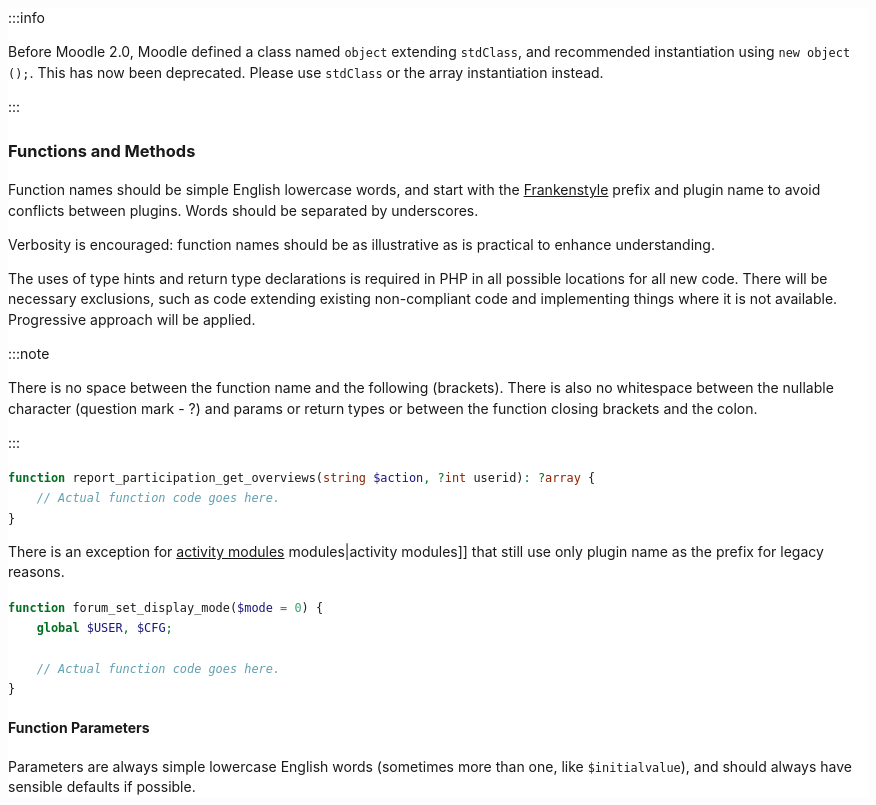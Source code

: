 :::info

Before Moodle 2.0, Moodle defined a class named `object` extending `stdClass`, and recommended instantiation using `new object();`.
This has now been deprecated. Please use `stdClass` or the array instantiation instead.

:::

### Functions and Methods

Function names should be simple English lowercase words, and start with the [Frankenstyle](./frankenstyle.md) prefix and plugin name to avoid conflicts between plugins. Words should be separated by underscores.

Verbosity is encouraged: function names should be as illustrative as is practical to enhance understanding.

The uses of type hints and return type declarations is required in PHP in all possible locations for all new code. There will be necessary exclusions, such as code extending existing non-compliant code and implementing things where it is not available. Progressive approach will be applied.

:::note

There is no space between the function name and the following (brackets). There is also no whitespace between the nullable character (question mark - ?) and params or return types or between the function closing brackets and the colon.

:::

<ValidExample>

```php
function report_participation_get_overviews(string $action, ?int userid): ?array {
    // Actual function code goes here.
}
```

</ValidExample>

There is an exception for [activity modules](/docs/apis/plugintypes/mod) modules|activity modules]] that still use only plugin name as the prefix for legacy reasons.

<ValidExample>

```php
function forum_set_display_mode($mode = 0) {
    global $USER, $CFG;

    // Actual function code goes here.
}
```

</ValidExample>

#### Function Parameters

Parameters are always simple lowercase English words (sometimes more than one, like `$initialvalue`), and should always have sensible defaults if possible.
